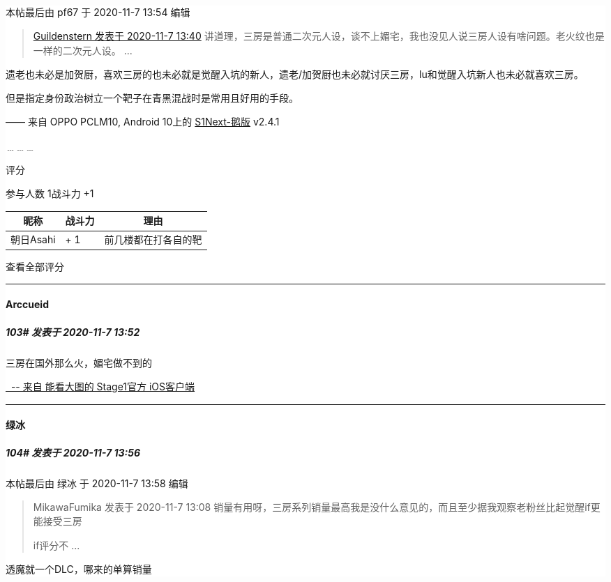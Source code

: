 

 本帖最后由 pf67 于 2020-11-7 13:54 编辑 
<blockquote><a href="httphttps://bbs.saraba1st.com/2b/forum.php?mod=redirect&amp;goto=findpost&amp;pid=49308870&amp;ptid=1970711" target="_blank">Guildenstern 发表于 2020-11-7 13:40</a>
讲道理，三房是普通二次元人设，谈不上媚宅，我也没见人说三房人设有啥问题。老火纹也是一样的二次元人设。 ...</blockquote>
遗老也未必是加贺厨，喜欢三房的也未必就是觉醒入坑的新人，遗老/加贺厨也未必就讨厌三房，lu和觉醒入坑新人也未必就喜欢三房。

但是指定身份政治树立一个靶子在青黑混战时是常用且好用的手段。

—— 来自 OPPO PCLM10, Android 10上的 [S1Next-鹅版](https://github.com/ykrank/S1-Next/releases) v2.4.1



﹍﹍﹍

评分





 参与人数 1战斗力 +1

|昵称|战斗力|理由|
|----|---|---|
| 朝日Asahi| + 1|前几楼都在打各自的靶|



查看全部评分






*****

####  Arccueid  
##### 103#       发表于 2020-11-7 13:52




三房在国外那么火，媚宅做不到的

[  -- 来自 能看大图的 Stage1官方 iOS客户端](https://itunes.apple.com/fi/app/saraba1st/id1221237470?mt=8)







*****

####  绿冰  
##### 104#       发表于 2020-11-7 13:56



 本帖最后由 绿冰 于 2020-11-7 13:58 编辑 
<blockquote>MikawaFumika 发表于 2020-11-7 13:08
销量有用呀，三房系列销量最高我是没什么意见的，而且至少据我观察老粉丝比起觉醒if更能接受三房

if评分不 ...</blockquote>
透魔就一个DLC，哪来的单算销量
